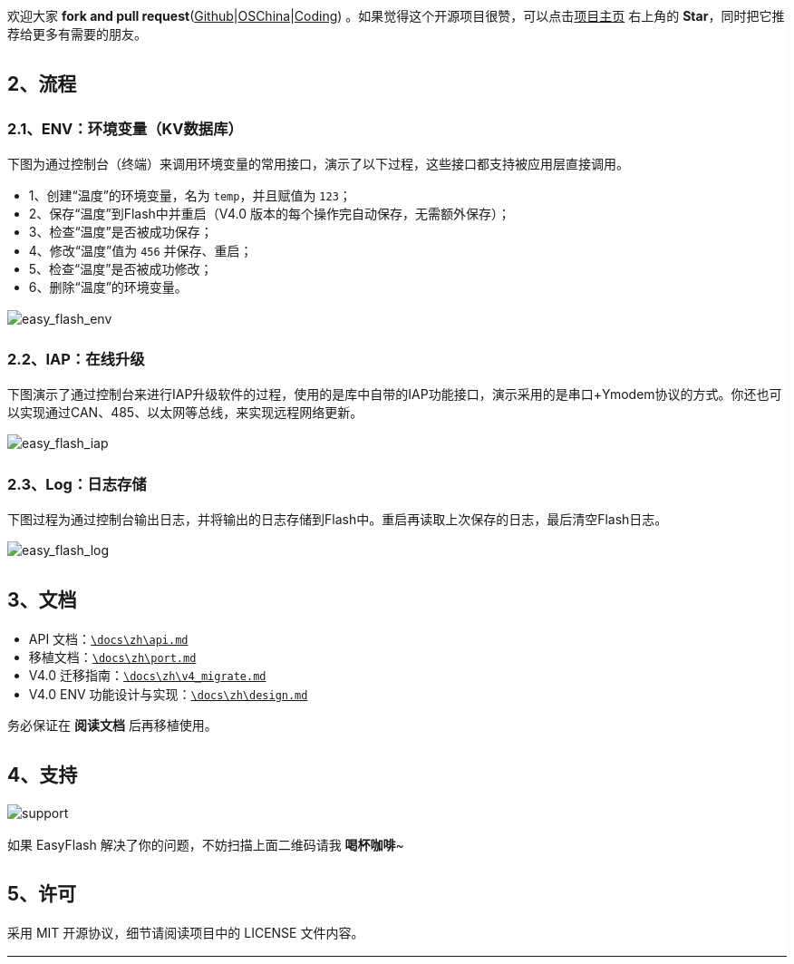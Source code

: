 欢迎大家 **fork and pull request**([Github](https://github.com/armink/EasyFlash)|[OSChina](http://git.oschina.net/armink/EasyFlash)|[Coding](https://coding.net/u/armink/p/EasyFlash/git)) 。如果觉得这个开源项目很赞，可以点击[项目主页](https://github.com/armink/EasyFlash) 右上角的 **Star**，同时把它推荐给更多有需要的朋友。

## 2、流程

### 2.1、ENV：环境变量（KV数据库）

下图为通过控制台（终端）来调用环境变量的常用接口，演示了以下过程，这些接口都支持被应用层直接调用。

- 1、创建“温度”的环境变量，名为 `temp`，并且赋值为 `123`；
- 2、保存“温度”到Flash中并重启（V4.0 版本的每个操作完自动保存，无需额外保存）；
- 3、检查“温度”是否被成功保存；
- 4、修改“温度”值为 `456` 并保存、重启；
- 5、检查“温度”是否被成功修改；
- 6、删除“温度”的环境变量。

![easy_flash_env](/docs/zh/images/EnvDemo.gif)

### 2.2、IAP：在线升级

下图演示了通过控制台来进行IAP升级软件的过程，使用的是库中自带的IAP功能接口，演示采用的是串口+Ymodem协议的方式。你还也可以实现通过CAN、485、以太网等总线，来实现远程网络更新。

![easy_flash_iap](/docs/zh/images/IapDemo.gif)

### 2.3、Log：日志存储

下图过程为通过控制台输出日志，并将输出的日志存储到Flash中。重启再读取上次保存的日志，最后清空Flash日志。

![easy_flash_log](/docs/zh/images/LogDemo.gif)

## 3、文档

- API 文档：[`\docs\zh\api.md`](docs/zh/api.md)
- 移植文档：[`\docs\zh\port.md`](docs/zh/port.md)
- V4.0 迁移指南：[`\docs\zh\v4_migrate.md`](docs/zh/v4_migrate.md)
- V4.0 ENV 功能设计与实现：[`\docs\zh\design.md`](docs/zh/design.md)

务必保证在 **阅读文档** 后再移植使用。

## 4、支持

 ![support](/docs/zh/images/wechat_support.png)

如果 EasyFlash 解决了你的问题，不妨扫描上面二维码请我 **喝杯咖啡**~ 

## 5、许可

采用 MIT 开源协议，细节请阅读项目中的 LICENSE 文件内容。

---
